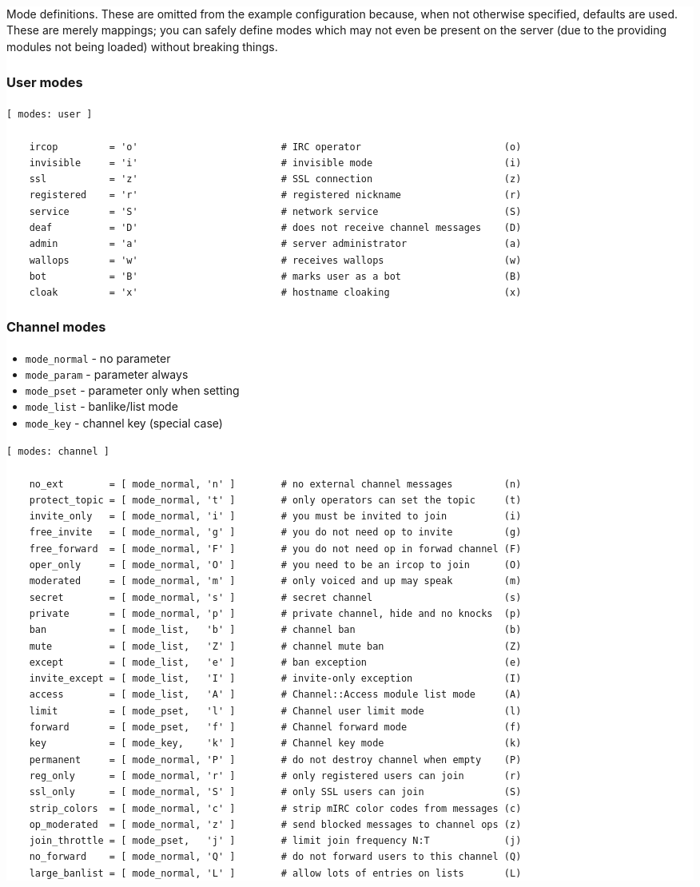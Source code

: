 Mode definitions. These are omitted from the example configuration because,
when not otherwise specified, defaults are used. These are merely mappings;
you can safely define modes which may not even be present on the server
(due to the providing modules not being loaded) without breaking things.

### User modes

    [ modes: user ]

        ircop         = 'o'                         # IRC operator                         (o)
        invisible     = 'i'                         # invisible mode                       (i)
        ssl           = 'z'                         # SSL connection                       (z)
        registered    = 'r'                         # registered nickname                  (r)
        service       = 'S'                         # network service                      (S)
        deaf          = 'D'                         # does not receive channel messages    (D)
        admin         = 'a'                         # server administrator                 (a)
        wallops       = 'w'                         # receives wallops                     (w)
        bot           = 'B'                         # marks user as a bot                  (B)
        cloak         = 'x'                         # hostname cloaking                    (x)

### Channel modes

- `mode_normal` - no parameter
- `mode_param` - parameter always
- `mode_pset` - parameter only when setting
- `mode_list` - banlike/list mode
- `mode_key` - channel key (special case)

```
[ modes: channel ]

    no_ext        = [ mode_normal, 'n' ]        # no external channel messages         (n)
    protect_topic = [ mode_normal, 't' ]        # only operators can set the topic     (t)
    invite_only   = [ mode_normal, 'i' ]        # you must be invited to join          (i)
    free_invite   = [ mode_normal, 'g' ]        # you do not need op to invite         (g)
    free_forward  = [ mode_normal, 'F' ]        # you do not need op in forwad channel (F)
    oper_only     = [ mode_normal, 'O' ]        # you need to be an ircop to join      (O)
    moderated     = [ mode_normal, 'm' ]        # only voiced and up may speak         (m)
    secret        = [ mode_normal, 's' ]        # secret channel                       (s)
    private       = [ mode_normal, 'p' ]        # private channel, hide and no knocks  (p)
    ban           = [ mode_list,   'b' ]        # channel ban                          (b)
    mute          = [ mode_list,   'Z' ]        # channel mute ban                     (Z)
    except        = [ mode_list,   'e' ]        # ban exception                        (e)
    invite_except = [ mode_list,   'I' ]        # invite-only exception                (I)
    access        = [ mode_list,   'A' ]        # Channel::Access module list mode     (A)
    limit         = [ mode_pset,   'l' ]        # Channel user limit mode              (l)
    forward       = [ mode_pset,   'f' ]        # Channel forward mode                 (f)
    key           = [ mode_key,    'k' ]        # Channel key mode                     (k)
    permanent     = [ mode_normal, 'P' ]        # do not destroy channel when empty    (P)
    reg_only      = [ mode_normal, 'r' ]        # only registered users can join       (r)
    ssl_only      = [ mode_normal, 'S' ]        # only SSL users can join              (S)
    strip_colors  = [ mode_normal, 'c' ]        # strip mIRC color codes from messages (c)
    op_moderated  = [ mode_normal, 'z' ]        # send blocked messages to channel ops (z)
    join_throttle = [ mode_pset,   'j' ]        # limit join frequency N:T             (j)
    no_forward    = [ mode_normal, 'Q' ]        # do not forward users to this channel (Q)
    large_banlist = [ mode_normal, 'L' ]        # allow lots of entries on lists       (L)
```
